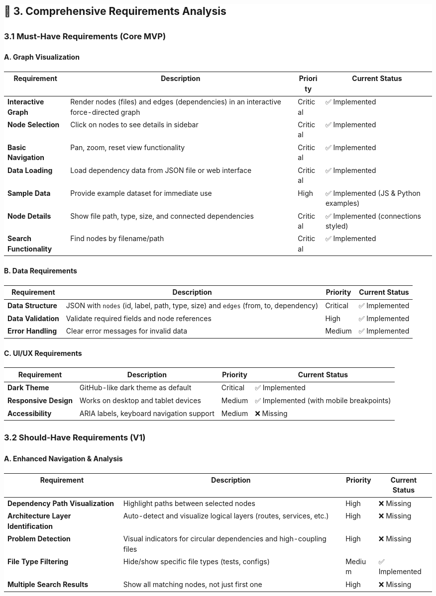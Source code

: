 ## 🧭 3. Comprehensive Requirements Analysis

### 3.1 Must-Have Requirements (Core MVP)

#### A. Graph Visualization
| Requirement | Description | Priority | Current Status |
|------------|-------------|----------|----------------|
| **Interactive Graph** | Render nodes (files) and edges (dependencies) in an interactive force-directed graph | Critical | ✅ Implemented |
| **Node Selection** | Click on nodes to see details in sidebar | Critical | ✅ Implemented |
| **Basic Navigation** | Pan, zoom, reset view functionality | Critical | ✅ Implemented |
| **Data Loading** | Load dependency data from JSON file or web interface | Critical | ✅ Implemented |
| **Sample Data** | Provide example dataset for immediate use | High | ✅ Implemented (JS & Python examples) |
| **Node Details** | Show file path, type, size, and connected dependencies | Critical | ✅ Implemented (connections styled) |
| **Search Functionality** | Find nodes by filename/path | Critical | ✅ Implemented |

#### B. Data Requirements
| Requirement | Description | Priority | Current Status |
|------------|-------------|----------|----------------|
| **Data Structure** | JSON with `nodes` (id, label, path, type, size) and `edges` (from, to, dependency) | Critical | ✅ Implemented |
| **Data Validation** | Validate required fields and node references | High | ✅ Implemented |
| **Error Handling** | Clear error messages for invalid data | Medium | ✅ Implemented |

#### C. UI/UX Requirements
| Requirement | Description | Priority | Current Status |
|------------|-------------|----------|----------------|
| **Dark Theme** | GitHub-like dark theme as default | Critical | ✅ Implemented |
| **Responsive Design** | Works on desktop and tablet devices | Medium | ✅ Implemented (with mobile breakpoints) |
| **Accessibility** | ARIA labels, keyboard navigation support | Medium | ❌ Missing |

### 3.2 Should-Have Requirements (V1)

#### A. Enhanced Navigation & Analysis
| Requirement | Description | Priority | Current Status |
|------------|-------------|----------|----------------|
| **Dependency Path Visualization** | Highlight paths between selected nodes | High | ❌ Missing |
| **Architecture Layer Identification** | Auto-detect and visualize logical layers (routes, services, etc.) | High | ❌ Missing |
| **Problem Detection** | Visual indicators for circular dependencies and high-coupling files | High | ❌ Missing |
| **File Type Filtering** | Hide/show specific file types (tests, configs) | Medium | ✅ Implemented |
| **Multiple Search Results** | Show all matching nodes, not just first one | High | ❌ Missing |
